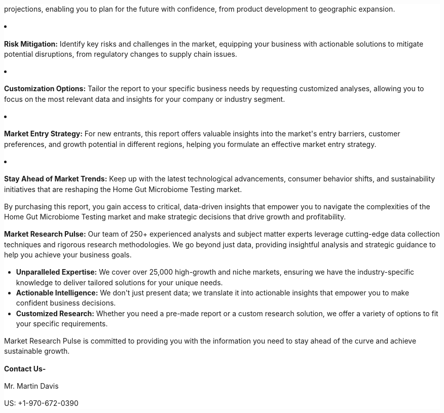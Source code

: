 projections, enabling you to plan for the future with confidence, from product development to geographic expansion.</p></li><li><p><strong>Risk Mitigation:</strong> Identify key risks and challenges in the market, equipping your business with actionable solutions to mitigate potential disruptions, from regulatory changes to supply chain issues.</p></li><li><p><strong>Customization Options:</strong> Tailor the report to your specific business needs by requesting customized analyses, allowing you to focus on the most relevant data and insights for your company or industry segment.</p></li><li><p><strong>Market Entry Strategy:</strong> For new entrants, this report offers valuable insights into the market's entry barriers, customer preferences, and growth potential in different regions, helping you formulate an effective market entry strategy.</p></li><li><p><strong>Stay Ahead of Market Trends:</strong> Keep up with the latest technological advancements, consumer behavior shifts, and sustainability initiatives that are reshaping the Home Gut Microbiome Testing market.</p></li></ol><p>By purchasing this report, you gain access to critical, data-driven insights that empower you to navigate the complexities of the Home Gut Microbiome Testing market and make strategic decisions that drive growth and profitability.</p><p><strong>Market Research Pulse:</strong>&nbsp;Our team of 250+ experienced analysts and subject matter experts leverage cutting-edge data collection techniques and rigorous research methodologies. We go beyond just data, providing insightful analysis and strategic guidance to help you achieve your business goals.</p><ul><li><strong>Unparalleled Expertise:</strong>&nbsp;We cover over 25,000 high-growth and niche markets, ensuring we have the industry-specific knowledge to deliver tailored solutions for your unique needs.</li><li><strong>Actionable Intelligence:</strong>&nbsp;We don't just present data; we translate it into actionable insights that empower you to make confident business decisions.</li><li><strong>Customized Research:</strong>&nbsp;Whether you need a pre-made report or a custom research solution, we offer a variety of options to fit your specific requirements.</li></ul><p>Market Research Pulse is committed to providing you with the information you need to stay ahead of the curve and achieve sustainable growth.</p><p><strong>Contact Us-</strong></p><p>Mr. Martin Davis</p><p>US: +1-970-672-0390</p>
